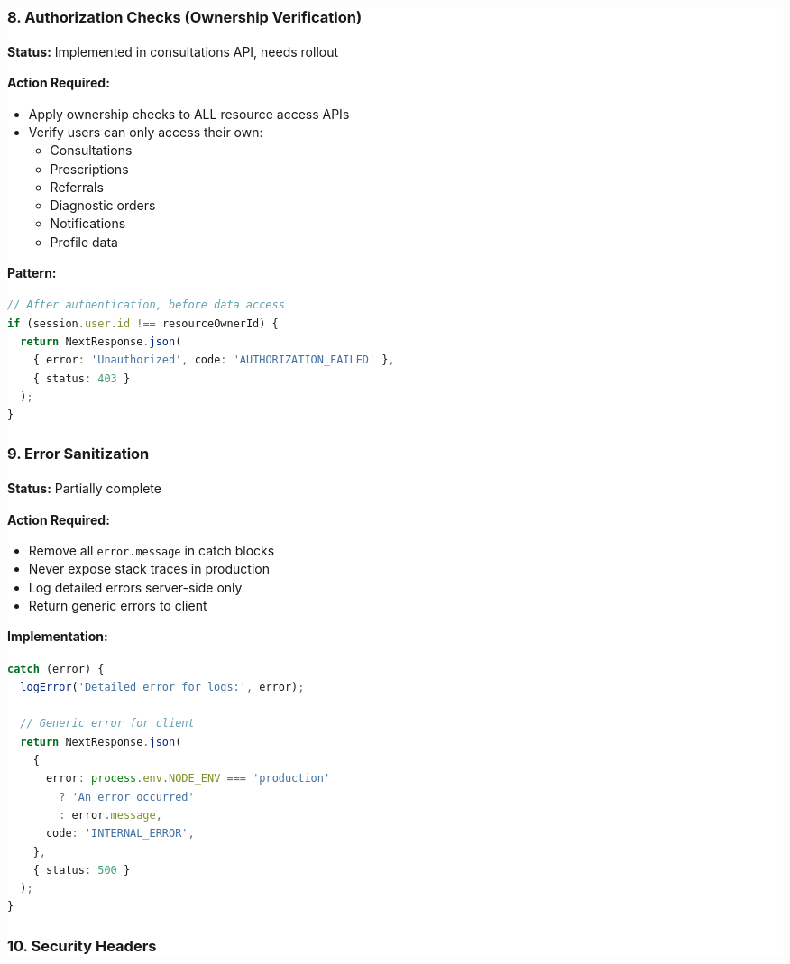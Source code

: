 ### 8. Authorization Checks (Ownership Verification)

**Status:** Implemented in consultations API, needs rollout

**Action Required:**
- Apply ownership checks to ALL resource access APIs
- Verify users can only access their own:
  - Consultations
  - Prescriptions
  - Referrals
  - Diagnostic orders
  - Notifications
  - Profile data

**Pattern:**
```typescript
// After authentication, before data access
if (session.user.id !== resourceOwnerId) {
  return NextResponse.json(
    { error: 'Unauthorized', code: 'AUTHORIZATION_FAILED' },
    { status: 403 }
  );
}
```

### 9. Error Sanitization

**Status:** Partially complete

**Action Required:**
- Remove all `error.message` in catch blocks
- Never expose stack traces in production
- Log detailed errors server-side only
- Return generic errors to client

**Implementation:**
```typescript
catch (error) {
  logError('Detailed error for logs:', error);
  
  // Generic error for client
  return NextResponse.json(
    { 
      error: process.env.NODE_ENV === 'production' 
        ? 'An error occurred' 
        : error.message,
      code: 'INTERNAL_ERROR',
    },
    { status: 500 }
  );
}
```

### 10. Security Headers
